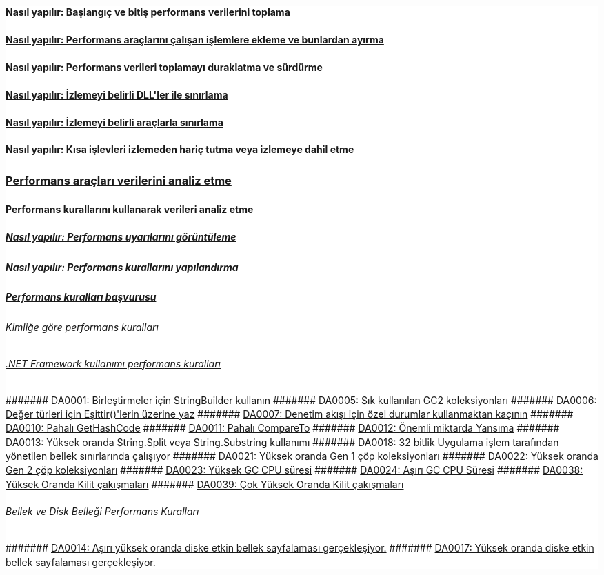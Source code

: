 #### [Nasıl yapılır: Başlangıç ve bitiş performans verilerini toplama](how-to-start-and-end-performance-data-collection.md)
#### [Nasıl yapılır: Performans araçlarını çalışan işlemlere ekleme ve bunlardan ayırma](how-to-attach-and-detach-performance-tools-to-running-processes.md)
#### [Nasıl yapılır: Performans verileri toplamayı duraklatma ve sürdürme](how-to-pause-and-resume-performance-data-collection.md)
#### [Nasıl yapılır: İzlemeyi belirli DLL'ler ile sınırlama](how-to-limit-instrumentation-to-specific-dlls.md)
#### [Nasıl yapılır: İzlemeyi belirli araçlarla sınırlama](how-to-limit-instrumentation-to-specific-functions.md)
#### [Nasıl yapılır: Kısa işlevleri izlemeden hariç tutma veya izlemeye dahil etme](how-to-exclude-or-include-short-functions-from-instrumentation.md)
### [Performans araçları verilerini analiz etme](analyzing-performance-tools-data.md)
#### [Performans kurallarını kullanarak verileri analiz etme](using-performance-rules-to-analyze-data.md)
##### [Nasıl yapılır: Performans uyarılarını görüntüleme](how-to-view-performance-warnings.md)
##### [Nasıl yapılır: Performans kurallarını yapılandırma](how-to-configure-performance-rules.md)
##### [Performans kuralları başvurusu](performance-rules-reference.md)
###### [Kimliğe göre performans kuralları](performance-rules-by-id.md)
###### [.NET Framework kullanımı performans kuralları](dotnet-framework-usage-performance-rules.md)
####### [DA0001: Birleştirmeler için StringBuilder kullanın](da0001-use-stringbuilder-for-concatenations.md)
####### [DA0005: Sık kullanılan GC2 koleksiyonları](da0005-frequent-gc2-collections.md)
####### [DA0006: Değer türleri için Eşittir()'lerin üzerine yaz](da0006-override-equals-parens-for-value-types.md)
####### [DA0007: Denetim akışı için özel durumlar kullanmaktan kaçının](da0007-avoid-using-exceptions-for-control-flow.md)
####### [DA0010: Pahalı GetHashCode](da0010-expensive-gethashcode.md)
####### [DA0011: Pahalı CompareTo](da0011-expensive-compareto.md)
####### [DA0012: Önemli miktarda Yansıma](da0012-significant-amount-of-reflection.md)
####### [DA0013: Yüksek oranda String.Split veya String.Substring kullanımı](da0013-high-usage-of-string-split-or-string-substring.md)
####### [DA0018: 32 bitlik Uygulama işlem tarafından yönetilen bellek sınırlarında çalışıyor](da0018-32-bit-application-running-at-process-managed-memory-limits.md)
####### [DA0021: Yüksek oranda Gen 1 çöp koleksiyonları](da0021-high-rate-of-gen-1-garbage-collections.md)
####### [DA0022: Yüksek oranda Gen 2 çöp koleksiyonları](da0022-high-rate-of-gen-2-garbage-collections.md)
####### [DA0023: Yüksek GC CPU süresi](da0023-high-gc-cpu-time.md)
####### [DA0024: Aşırı GC CPU Süresi](da0024-excessive-gc-cpu-time.md)
####### [DA0038: Yüksek Oranda Kilit çakışmaları](da0038-high-rate-of-lock-contentions.md)
####### [DA0039: Çok Yüksek Oranda Kilit çakışmaları](da0039-very-high-rate-of-lock-contentions.md)
###### [Bellek ve Disk Belleği Performans Kuralları](memory-and-paging-performance-rules.md)
####### [DA0014: Aşırı yüksek oranda diske etkin bellek sayfalaması gerçekleşiyor.](da0014-extremely-high-rates-of-paging-active-memory-to-disk.md)
####### [DA0017: Yüksek oranda diske etkin bellek sayfalaması gerçekleşiyor.](da0017-high-rates-of-paging-active-memory-to-disk.md)